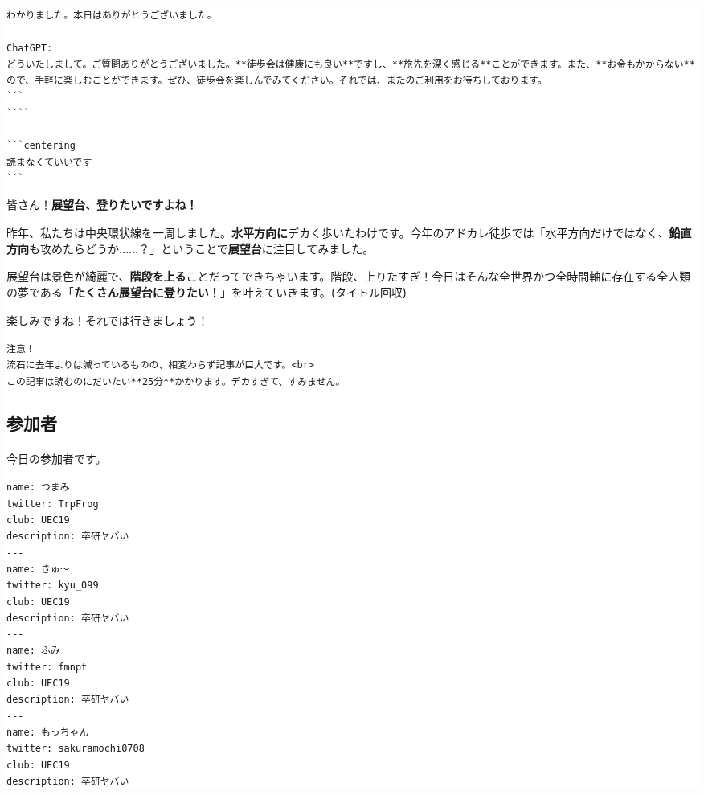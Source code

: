 `````ignore-read-count
わかりました。本日はありがとうございました。

ChatGPT:
どういたしまして。ご質問ありがとうございました。**徒歩会は健康にも良い**ですし、**旅先を深く感じる**ことができます。また、**お金もかからない**ので、手軽に楽しむことができます。ぜひ、徒歩会を楽しんでみてください。それでは、またのご利用をお待ちしております。
```
````

```centering
読まなくていいです
```

`````



皆さん！**展望台、登りたいですよね！**

昨年、私たちは中央環状線を一周しました。**水平方向に**デカく歩いたわけです。今年のアドカレ徒歩では「水平方向だけではなく、**鉛直方向**も攻めたらどうか……？」ということで**展望台**に注目してみました。

展望台は景色が綺麗で、**階段を上る**ことだってできちゃいます。階段、上りたすぎ！今日はそんな全世界かつ全時間軸に存在する全人類の夢である「**たくさん展望台に登りたい！**」を叶えていきます。(タイトル回収)

楽しみですね！それでは行きましょう！

```caution
注意！
流石に去年よりは減っているものの、相変わらず記事が巨大です。<br>
この記事は読むのにだいたい**25分**かかります。デカすぎて、すみません。
```


## 参加者

今日の参加者です。

```profile-cards
name: つまみ
twitter: TrpFrog
club: UEC19
description: 卒研ヤバい
---
name: きゅ〜
twitter: kyu_099
club: UEC19
description: 卒研ヤバい
---
name: ふみ
twitter: fmnpt
club: UEC19
description: 卒研ヤバい
---
name: もっちゃん
twitter: sakuramochi0708
club: UEC19
description: 卒研ヤバい
```
